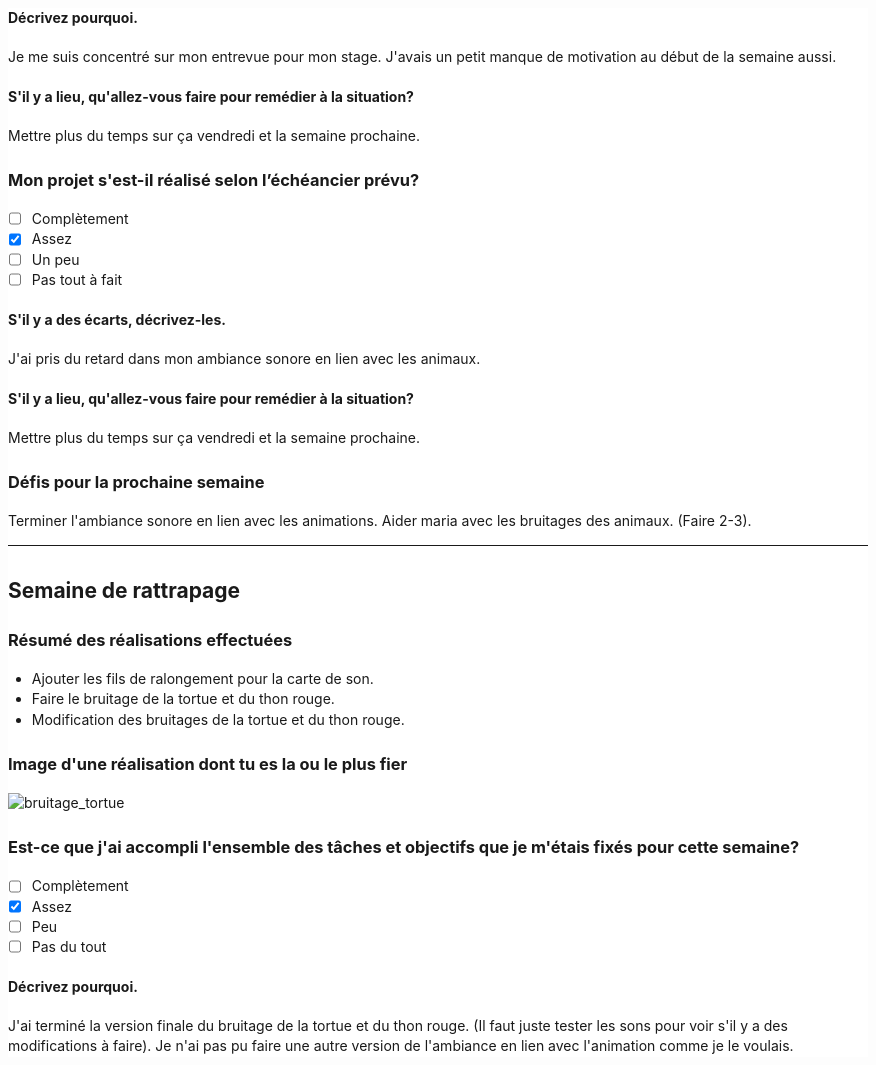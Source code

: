 #### Décrivez pourquoi.
Je me suis concentré sur mon entrevue pour mon stage. J'avais un petit manque de motivation au début de la semaine aussi.

#### S'il y a lieu, qu'allez-vous faire pour remédier à la situation?
Mettre plus du temps sur ça vendredi et la semaine prochaine.

### Mon projet s'est-il réalisé selon l’échéancier prévu?

- [ ] Complètement
- [X] Assez
- [ ] Un peu
- [ ] Pas tout à fait

#### S'il y a des écarts, décrivez-les.
J'ai pris du retard dans mon ambiance sonore en lien avec les animaux.

#### S'il y a lieu, qu'allez-vous faire pour remédier à la situation?
Mettre plus du temps sur ça vendredi et la semaine prochaine.

### Défis pour la prochaine semaine
Terminer l'ambiance sonore en lien avec les animations.
Aider maria avec les bruitages des animaux. (Faire 2-3).

---
## Semaine de rattrapage
### Résumé des réalisations effectuées
 - Ajouter les fils de ralongement pour la carte de son.
 - Faire le bruitage de la tortue et du thon rouge.
 - Modification des bruitages de la tortue et du thon rouge.

### Image d'une réalisation dont tu es la ou le plus fier
![bruitage_tortue](https://user-images.githubusercontent.com/90852900/224808949-69291db2-9171-4900-9bd7-359c881e93b9.png)


### Est-ce que j'ai accompli l'ensemble des tâches et objectifs que je m'étais fixés pour cette semaine?

- [ ] Complètement
- [X] Assez
- [ ] Peu
- [ ] Pas du tout

#### Décrivez pourquoi.
 J'ai terminé la version finale du bruitage de la tortue et du thon rouge. (Il faut juste tester les sons pour voir s'il y a des modifications à faire). Je n'ai pas pu faire une autre version de l'ambiance en lien avec l'animation comme je le voulais.
